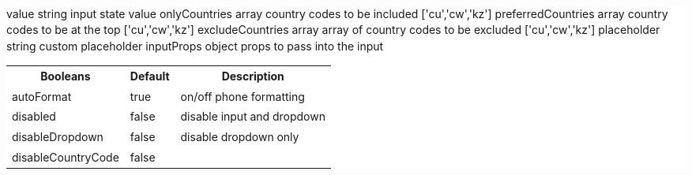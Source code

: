   <tr>
    <td> value </td>
    <td> string </td>
    <td colspan="2"> input state value </td>
  </tr>

  <tr>
    <td> onlyCountries </td>
    <td> array </td>
    <td> country codes to be included </td>
    <td> ['cu','cw','kz'] </td>
  </tr>
  <tr>
    <td> preferredCountries </td>
    <td> array </td>
    <td> country codes to be at the top </td>
    <td> ['cu','cw','kz'] </td>
  </tr>
  <tr>
    <td> excludeCountries </td>
    <td> array </td>
    <td> array of country codes to be excluded </td>
    <td> ['cu','cw','kz'] </td>
  </tr>

  <tr>
    <td> placeholder </td>
    <td> string </td>
    <td colspan="2"> custom placeholder </td>
  </tr>

  <tr>
    <td> inputProps </td>
    <td> object </td>
    <td colspan="2"> props to pass into the input </td>
  </tr>
</table>

<table>
  <tr>
    <th> Booleans </th>
    <th> Default </th>
    <th> Description </th>
  </tr>
  <tr>
    <td> autoFormat </td>
    <td> true </td>
    <td> on/off phone formatting </td>
  </tr>
  <tr>
    <td> disabled </td>
    <td> false </td>
    <td> disable input and dropdown </td>
  </tr>
  <tr>
    <td> disableDropdown </td>
    <td> false </td>
    <td> disable dropdown only </td>
  </tr>
  <tr>
    <td> disableCountryCode </td>
    <td> false </td>
    <td> </td>
  </tr>
  <tr>